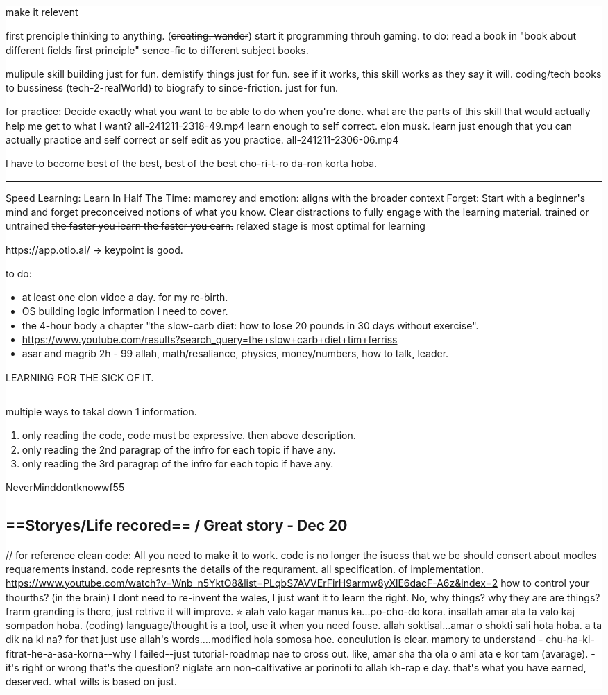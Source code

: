 make it relevent

first prenciple thinking to anything. (~~creating. wander~~) start it programming throuh gaming. to do: read a book in "book about different fields first principle" sence-fic to different subject books. 

mulipule skill building just for fun. demistify things just for fun. see if it works, this skill works as they say it will. coding/tech books to bussiness (tech-2-realWorld) to biografy to since-friction. just for fun. 

for practice:
Decide exactly what you want to be able to do when you're done.
what are the parts of this skill that would actually help me get to what I want? all-241211-2318-49.mp4
learn enough to self correct. elon musk. learn just enough that you can actually practice and self correct or self edit as you practice. all-241211-2306-06.mp4

I have to become best of the best, best of the best cho-ri-t-ro da-ron korta hoba.

--------------------------------------------------------------------------------------------
Speed Learning: Learn In Half The Time:
mamorey and emotion: aligns with the broader context
Forget: Start with a beginner's mind and forget preconceived notions of what you know.
Clear distractions to fully engage with the learning material.
trained or untrained
~~the faster you learn the faster you earn.~~
relaxed stage is most optimal for learning

https://app.otio.ai/ -> keypoint is good.

to do:
- at least one elon vidoe a day. for my re-birth.
- OS building logic information I need to cover.
- the 4-hour body a chapter "the slow-carb diet: how to lose 20 pounds in 30 days without exercise".
- https://www.youtube.com/results?search_query=the+slow+carb+diet+tim+ferriss
- asar and magrib 2h  - 99 allah, math/resaliance, physics, money/numbers, how to talk, leader.

LEARNING FOR THE SICK OF IT.

---------------------------------------------------------------------------------------
multiple ways to takal down 1 information. 
1. only reading the code, code must be expressive. then above description.
2. only reading the 2nd paragrap of the infro for each topic if have any.
3. only reading the 3rd paragrap of the infro for each topic if have any.



NeverMinddontknowwf55

## ==Storyes/Life recored== / Great story - Dec 20
// for reference clean code:
All you need to make it to work.
code is no longer the isuess that we be should consert about modles requarements instand. 
code represnts the details of the requrament. all specification. of implementation.
https://www.youtube.com/watch?v=Wnb_n5YktO8&list=PLqbS7AVVErFirH9armw8yXlE6dacF-A6z&index=2
how to control your thourths? (in the brain)
I dont need to re-invent the wales, I just want it to learn the right. No, why things? why they are are things? frarm granding is there, just retrive it will improve.
⭐ alah valo kagar manus ka...po-cho-do kora. insallah amar ata ta valo kaj sompadon hoba. (coding)
language/thought is a tool, use it when you need fouse. allah soktisal...amar o shokti sali hota hoba. a ta dik na ki na? for that just use allah's words....modified hola somosa hoe. conculution is clear.
mamory to understand - chu-ha-ki-fitrat-he-a-asa-korna--why I failed--just tutorial-roadmap nae to cross out.
like, amar sha tha ola o ami ata e kor tam (avarage). - it's right or wrong that's the question? 
niglate arn non-caltivative ar porinoti to allah kh-rap e day. that's what you have earned, deserved. what wills is based on just.